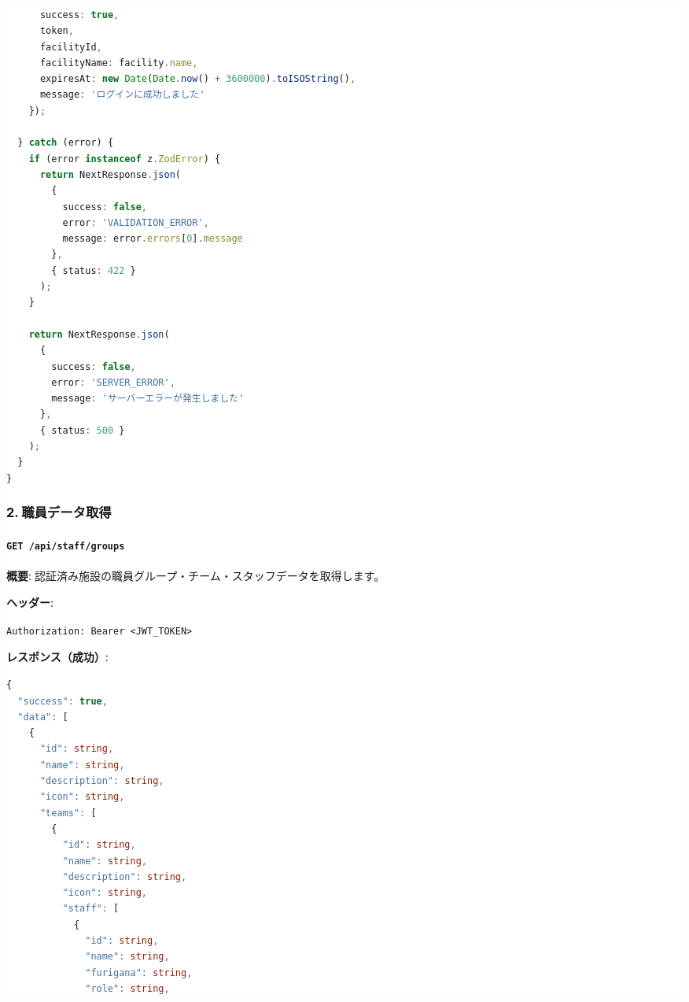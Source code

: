 ```typescript
      success: true,
      token,
      facilityId,
      facilityName: facility.name,
      expiresAt: new Date(Date.now() + 3600000).toISOString(),
      message: 'ログインに成功しました'
    });
    
  } catch (error) {
    if (error instanceof z.ZodError) {
      return NextResponse.json(
        { 
          success: false, 
          error: 'VALIDATION_ERROR',
          message: error.errors[0].message 
        },
        { status: 422 }
      );
    }
    
    return NextResponse.json(
      { 
        success: false, 
        error: 'SERVER_ERROR',
        message: 'サーバーエラーが発生しました' 
      },
      { status: 500 }
    );
  }
}
```

### 2. 職員データ取得

#### `GET /api/staff/groups`

**概要**: 認証済み施設の職員グループ・チーム・スタッフデータを取得します。

**ヘッダー**:
```
Authorization: Bearer <JWT_TOKEN>
```

**レスポンス（成功）**:
```typescript
{
  "success": true,
  "data": [
    {
      "id": string,
      "name": string,
      "description": string,
      "icon": string,
      "teams": [
        {
          "id": string,
          "name": string,
          "description": string,
          "icon": string,
          "staff": [
            {
              "id": string,
              "name": string,
              "furigana": string,
              "role": string,
```
